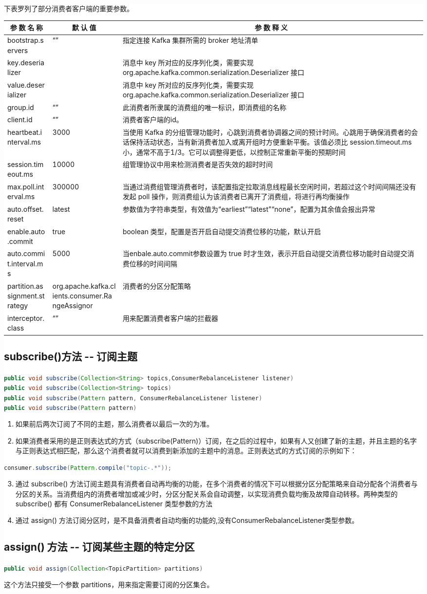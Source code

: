 下表罗列了部分消费者客户端的重要参数。

|参 数 名 称	|默 认 值	 |参 数 释 义|
| --- | --- | --- |
|bootstrap.servers	|“”|	指定连接 Kafka 集群所需的 broker 地址清单|
|key.deserializer|		|消息中 key 所对应的反序列化类，需要实现 org.apache.kafka.common.serialization.Deserializer 接口|
|value.deserializer	|	|消息中 key 所对应的反序列化类，需要实现 org.apache.kafka.common.serialization.Deserializer 接口|
|group.id|	“”	|此消费者所隶属的消费组的唯一标识，即消费组的名称|
|client.id|	“”	|消费者客户端的id。|
|heartbeat.interval.ms|	3000	|当使用 Kafka 的分组管理功能时，心跳到消费者协调器之间的预计时间。心跳用于确保消费者的会话保持活动状态，当有新消费者加入或离开组时方便重新平衡。该值必须比 session.timeout.ms 小，通常不高于1/3。它可以调整得更低，以控制正常重新平衡的预期时间|
|session.timeout.ms|	10000	|组管理协议中用来检测消费者是否失效的超时时间|
|max.poll.interval.ms|	300000	|当通过消费组管理消费者时，该配置指定拉取消息线程最长空闲时间，若超过这个时间间隔还没有发起 poll 操作，则消费组认为该消费者已离开了消费组，将进行再均衡操作|
|auto.offset.reset|	latest	|参数值为字符串类型，有效值为“earliest”“latest”“none”，配置为其余值会报出异常|
|enable.auto.commit|	true	|boolean 类型，配置是否开启自动提交消费位移的功能，默认开启|
|auto.commit.interval.ms|	5000	|当enbale.auto.commit参数设置为 true 时才生效，表示开启自动提交消费位移功能时自动提交消费位移的时间间隔|
|partition.assignment.strategy|	org.apache.kafka.clients.consumer.RangeAssignor	|消费者的分区分配策略|
|interceptor.class|	“”	|用来配置消费者客户端的拦截器|

## subscribe()方法 -- 订阅主题
```java
public void subscribe(Collection<String> topics,ConsumerRebalanceListener listener)
public void subscribe(Collection<String> topics)
public void subscribe(Pattern pattern, ConsumerRebalanceListener listener)
public void subscribe(Pattern pattern)
```

1. 如果前后两次订阅了不同的主题，那么消费者以最后一次的为准。

2. 如果消费者采用的是正则表达式的方式（subscribe(Pattern)）订阅，在之后的过程中，如果有人又创建了新的主题，并且主题的名字与正则表达式相匹配，那么这个消费者就可以消费到新添加的主题中的消息。正则表达式的方式订阅的示例如下：
```java
consumer.subscribe(Pattern.compile("topic-.*"));
```

3. 通过 subscribe() 方法订阅主题具有消费者自动再均衡的功能，在多个消费者的情况下可以根据分区分配策略来自动分配各个消费者与分区的关系。当消费组内的消费者增加或减少时，分区分配关系会自动调整，以实现消费负载均衡及故障自动转移。两种类型的 subscribe() 都有 ConsumerRebalanceListener 类型参数的方法

4. 通过 assign() 方法订阅分区时，是不具备消费者自动均衡的功能的,没有ConsumerRebalanceListener类型参数。
## assign() 方法 -- 订阅某些主题的特定分区
```java
public void assign(Collection<TopicPartition> partitions)
```

这个方法只接受一个参数 partitions，用来指定需要订阅的分区集合。
